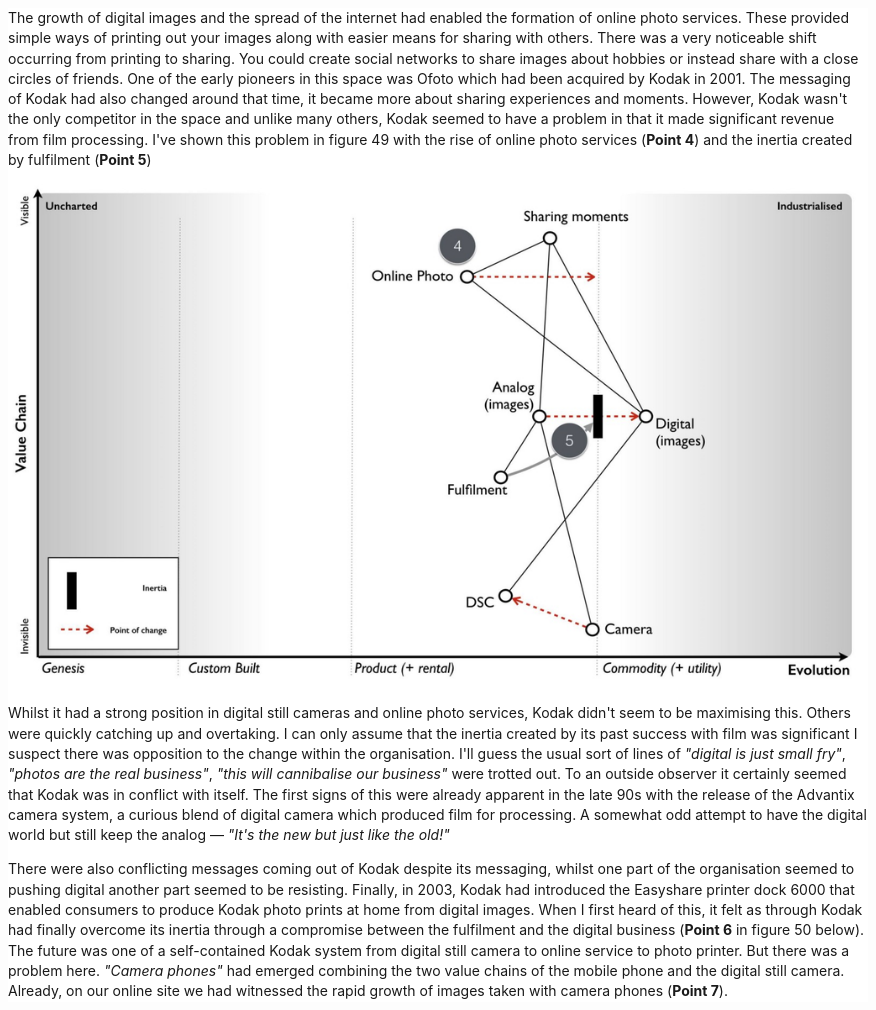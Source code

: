 The growth of digital images and the spread of the internet had enabled the formation of online photo services. These provided simple ways of printing out your images along with easier means for sharing with others. There was a very noticeable shift occurring from printing to sharing. You could create social networks to share images about hobbies or instead share with a close circles of friends. One of the early pioneers in this space was Ofoto which had been acquired by Kodak in 2001. The messaging of Kodak had also changed around that time, it became more about sharing experiences and moments. However, Kodak wasn't the only competitor in the space and unlike many others, Kodak seemed to have a problem in that it made significant revenue from film processing. I've shown this problem in figure 49 with the rise of online photo services (**Point 4**) and the inertia created by fulfilment (**Point 5**)

![Figure 49– The rise of online photo services](images/figure-49.jpeg)

Whilst it had a strong position in digital still cameras and online photo services, Kodak didn't seem to be maximising this. Others were quickly catching up and overtaking. I can only assume that the inertia created by its past success with film was significant I suspect there was opposition to the change within the organisation. I'll guess the usual sort of lines of *"digital is just small fry"*, *"photos are the real business"*, *"this will cannibalise our business"* were trotted out. To an outside observer it certainly seemed that Kodak was in conflict with itself. The first signs of this were already apparent in the late 90s with the release of the Advantix camera system, a curious blend of digital camera which produced film for processing. A somewhat odd attempt to have the digital world but still keep the analog — *"It's the new but just like the old!"*

There were also conflicting messages coming out of Kodak despite its messaging, whilst one part of the organisation seemed to pushing digital another part seemed to be resisting. Finally, in 2003, Kodak had introduced the Easyshare printer dock 6000 that enabled consumers to produce Kodak photo prints at home from digital images. When I first heard of this, it felt as through Kodak had finally overcome its inertia through a compromise between the fulfilment and the digital business (**Point 6** in figure 50 below). The future was one of a self-contained Kodak system from digital still camera to online service to photo printer. But there was a problem here. *"Camera phones"* had emerged combining the two value chains of the mobile phone and the digital still camera. Already, on our online site we had witnessed the rapid growth of images taken with camera phones (**Point 7**).
